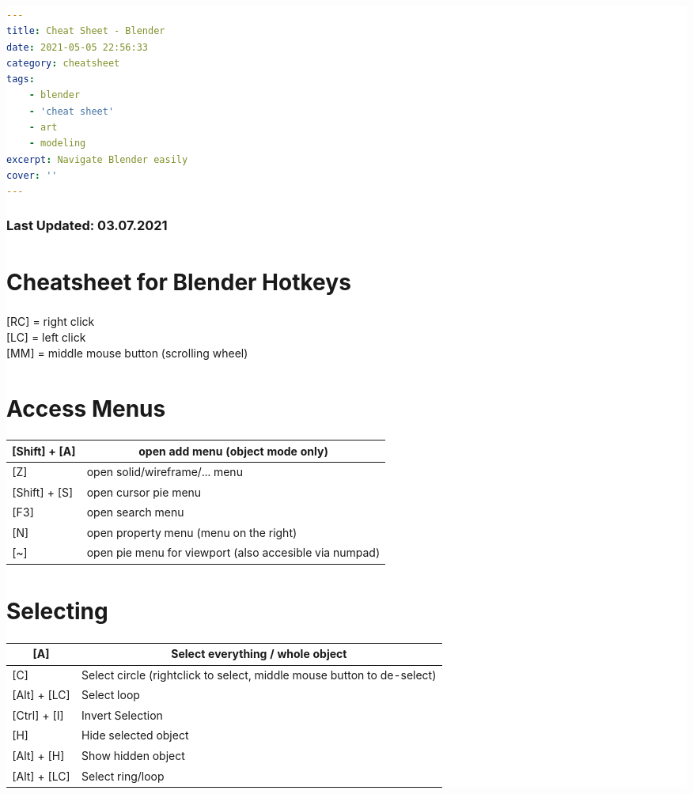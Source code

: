 ```yaml
---
title: Cheat Sheet - Blender
date: 2021-05-05 22:56:33
category: cheatsheet
tags:
    - blender
    - 'cheat sheet'
    - art
    - modeling
excerpt: Navigate Blender easily
cover: ''
---
```


### Last Updated: 03.07.2021

# Cheatsheet for Blender Hotkeys

[RC] = right click  
[LC] = left click   
[MM] = middle mouse button (scrolling wheel)  

# Access Menus  
| [Shift] + [A] 	|            open add menu (object mode only)            	|
|-------------	    |------------------------------------------------------ 	|
| [Z]           	| open solid/wireframe/... menu                          	| 
| [Shift] + [S] 	| open cursor pie menu                                   	| 
| [F3]          	| open search menu                                       	|
| [N]           	| open property menu (menu on the right)                   	|  
| [~]           	| open pie menu for viewport (also accesible via numpad) 	|   

# Selecting  
| [A]          | Select everything / whole object                                       |
|--------------|------------------------------------------------------------------------|
| [C]          | Select circle (rightclick to select, middle mouse button to de-select) |
| [Alt] + [LC] | Select loop                                                            |
| [Ctrl] + [I] | Invert Selection                                                       |
| [H]          | Hide selected object                                                   |
| [Alt] + [H]  | Show hidden object                                                     |
| [Alt] + [LC] | Select ring/loop                                                       |
